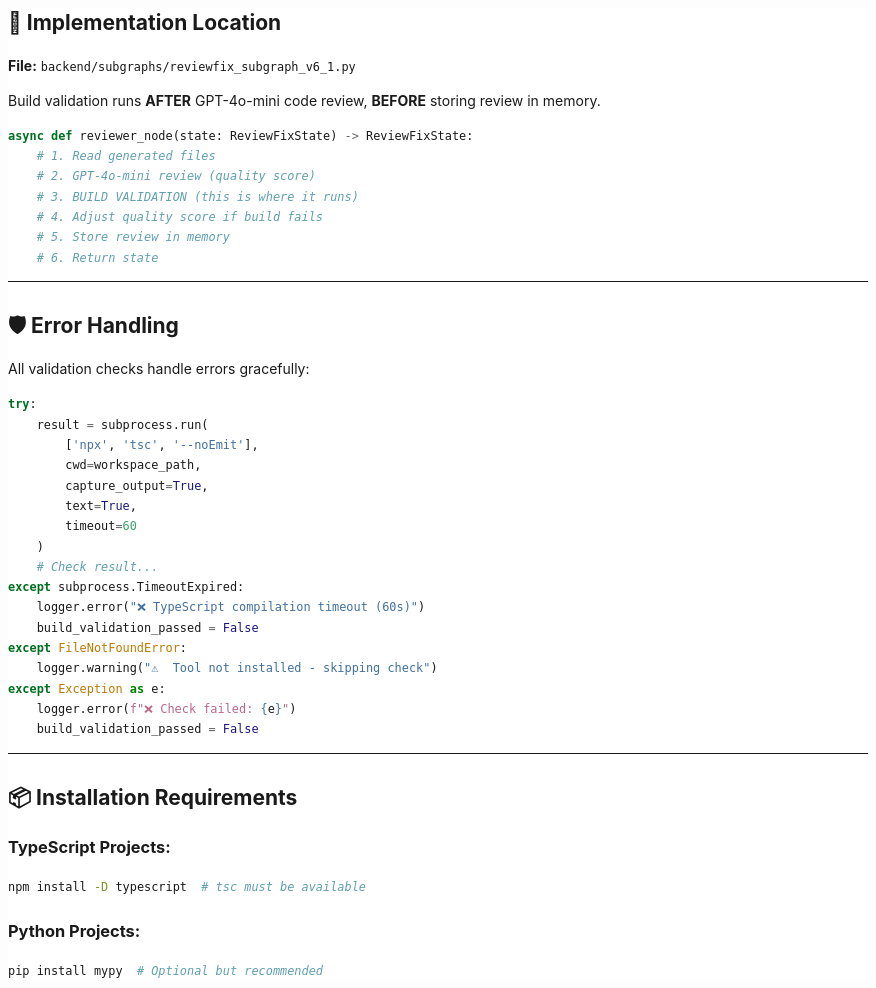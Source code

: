 
## 🔧 Implementation Location

**File:** `backend/subgraphs/reviewfix_subgraph_v6_1.py`

Build validation runs **AFTER** GPT-4o-mini code review, **BEFORE** storing review in memory.

```python
async def reviewer_node(state: ReviewFixState) -> ReviewFixState:
    # 1. Read generated files
    # 2. GPT-4o-mini review (quality score)
    # 3. BUILD VALIDATION (this is where it runs)
    # 4. Adjust quality score if build fails
    # 5. Store review in memory
    # 6. Return state
```

---

## 🛡️ Error Handling

All validation checks handle errors gracefully:

```python
try:
    result = subprocess.run(
        ['npx', 'tsc', '--noEmit'],
        cwd=workspace_path,
        capture_output=True,
        text=True,
        timeout=60
    )
    # Check result...
except subprocess.TimeoutExpired:
    logger.error("❌ TypeScript compilation timeout (60s)")
    build_validation_passed = False
except FileNotFoundError:
    logger.warning("⚠️  Tool not installed - skipping check")
except Exception as e:
    logger.error(f"❌ Check failed: {e}")
    build_validation_passed = False
```

---

## 📦 Installation Requirements

### TypeScript Projects:
```bash
npm install -D typescript  # tsc must be available
```

### Python Projects:
```bash
pip install mypy  # Optional but recommended
```

